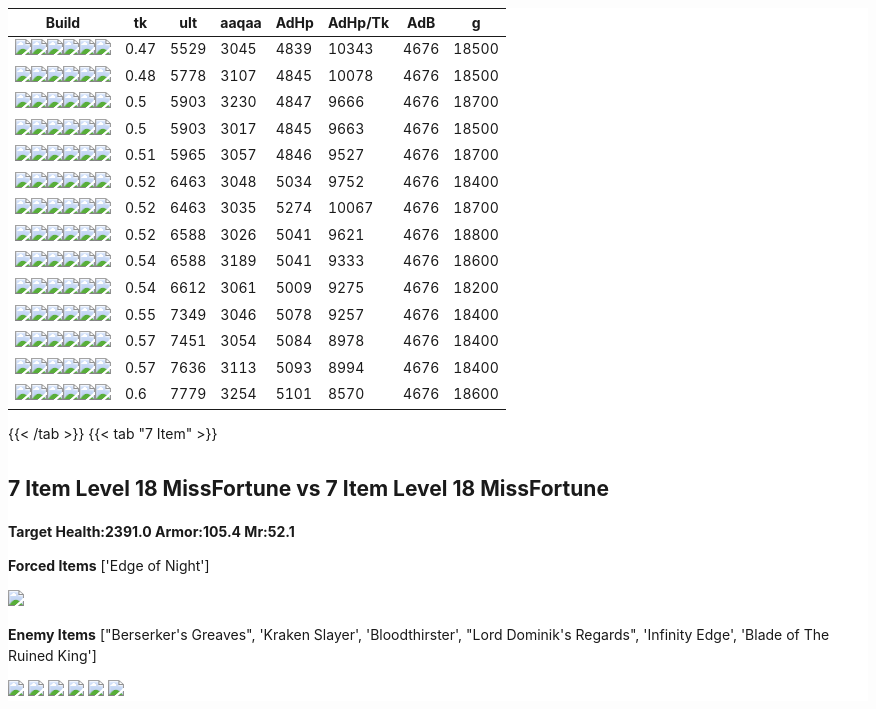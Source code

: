 



 Build |tk|ult|aaqaa|AdHp|AdHp/Tk|AdB|g
-|-|-|-|-|-|-|-
![](/item/3033.png)![](/item/6672.png)![](/item/3085.png)![](/item/3153.png)![](/item/3031.png)![](/item/6676.png)|0.47|5529|3045|4839|10343|4676|18500
![](/item/3033.png)![](/item/6672.png)![](/item/3046.png)![](/item/3153.png)![](/item/3031.png)![](/item/6676.png)|0.48|5778|3107|4845|10078|4676|18500
![](/item/6676.png)![](/item/3033.png)![](/item/3153.png)![](/item/6672.png)![](/item/3094.png)![](/item/3031.png)|0.5|5903|3230|4847|9666|4676|18700
![](/item/6676.png)![](/item/3033.png)![](/item/3046.png)![](/item/3031.png)![](/item/3153.png)![](/item/3095.png)|0.5|5903|3017|4845|9663|4676|18500
![](/item/6676.png)![](/item/3033.png)![](/item/3153.png)![](/item/3087.png)![](/item/3094.png)![](/item/3031.png)|0.51|5965|3057|4846|9527|4676|18700
![](/item/3033.png)![](/item/6672.png)![](/item/3072.png)![](/item/3031.png)![](/item/3046.png)![](/item/6676.png)|0.52|6463|3048|5034|9752|4676|18400
![](/item/6676.png)![](/item/3033.png)![](/item/3046.png)![](/item/3031.png)![](/item/3153.png)![](/item/3072.png)|0.52|6463|3035|5274|10067|4676|18700
![](/item/6676.png)![](/item/3033.png)![](/item/3072.png)![](/item/3031.png)![](/item/3094.png)![](/item/3091.png)|0.52|6588|3026|5041|9621|4676|18800
![](/item/3033.png)![](/item/6672.png)![](/item/3072.png)![](/item/3031.png)![](/item/6676.png)![](/item/3094.png)|0.54|6588|3189|5041|9333|4676|18600
![](/item/3033.png)![](/item/6672.png)![](/item/3072.png)![](/item/6676.png)![](/item/3094.png)![](/item/6696.png)|0.54|6612|3061|5009|9275|4676|18200
![](/item/6676.png)![](/item/3033.png)![](/item/3072.png)![](/item/3031.png)![](/item/3085.png)![](/item/6696.png)|0.55|7349|3046|5078|9257|4676|18400
![](/item/6676.png)![](/item/3033.png)![](/item/3046.png)![](/item/3031.png)![](/item/3072.png)![](/item/6693.png)|0.57|7451|3054|5084|8978|4676|18400
![](/item/6676.png)![](/item/3033.png)![](/item/3046.png)![](/item/3031.png)![](/item/3072.png)![](/item/6696.png)|0.57|7636|3113|5093|8994|4676|18400
![](/item/6676.png)![](/item/3033.png)![](/item/3072.png)![](/item/3031.png)![](/item/3094.png)![](/item/6696.png)|0.6|7779|3254|5101|8570|4676|18600
{{< /tab >}}
{{< tab "7 Item" >}}
## 7 Item Level 18 MissFortune vs 7 Item Level 18 MissFortune

**Target Health:2391.0 Armor:105.4 Mr:52.1**


**Forced Items** ['Edge of Night']





![](/item/3814.png)



**Enemy Items** ["Berserker's Greaves", 'Kraken Slayer', 'Bloodthirster', "Lord Dominik's Regards", 'Infinity Edge', 'Blade of The Ruined King']





![](/item/3006.png)
![](/item/6672.png)
![](/item/3072.png)
![](/item/3036.png)
![](/item/3031.png)
![](/item/3153.png)

